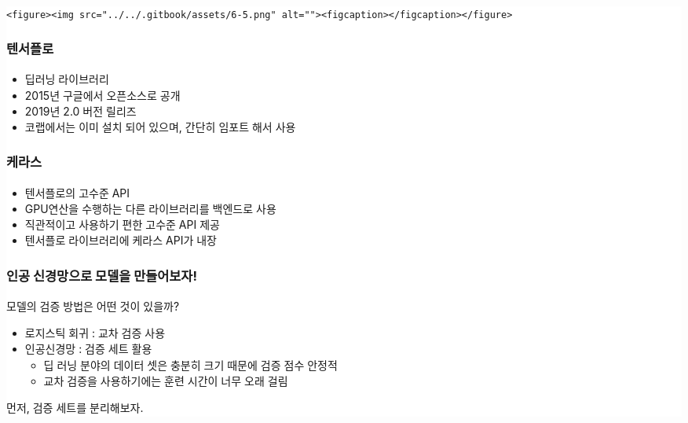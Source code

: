     <figure><img src="../../.gitbook/assets/6-5.png" alt=""><figcaption></figcaption></figure>

### 텐서플로

* 딥러닝 라이브러리
* 2015년 구글에서 오픈소스로 공개
* 2019년 2.0 버전 릴리즈
* 코랩에서는 이미 설치 되어 있으며, 간단히 임포트 해서 사용

### **케라스**

* 텐서플로의 고수준 API
* GPU연산을 수행하는 다른 라이브러리를 백엔드로 사용
* 직관적이고 사용하기 편한 고수준 API 제공
* 텐서플로 라이브러리에 케라스 API가 내장

### 인공 신경망으로 모델을 만들어보자!

모델의 검증 방법은 어떤 것이 있을까?

* 로지스틱 회귀 : 교차 검증 사용
* 인공신경망 : 검증 세트 활용
  * 딥 러닝 분야의 데이터 셋은 충분히 크기 때문에 검증 점수 안정적
  * 교차 검증을 사용하기에는 훈련 시간이 너무 오래 걸림

먼저, 검증 세트를 분리해보자.

